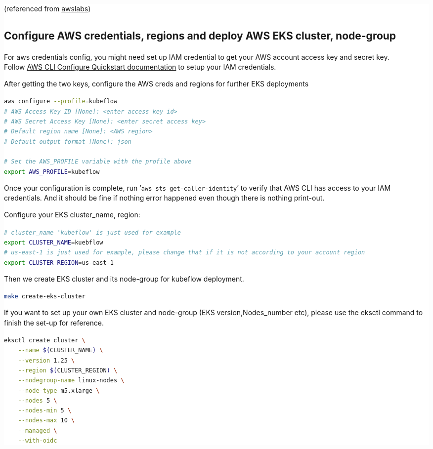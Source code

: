 (referenced from [awslabs](https://awslabs.github.io/kubeflow-manifests/docs/deployment/prerequisites/#:~:text=AWS%20CLI%20%2D%20A,manager%20for%20Kubernetes))

## Configure AWS credentials, regions and deploy AWS EKS cluster, node-group

For aws credentials config, you might need set up IAM credential to get your AWS account access key and secret key. Follow [AWS CLI Configure Quickstart documentation](https://docs.aws.amazon.com/cli/latest/userguide/cli-configure-quickstart.html) to setup your IAM credentials.

After getting the two keys, configure the AWS creds and regions for further EKS deployments

```bash
aws configure --profile=kubeflow
# AWS Access Key ID [None]: <enter access key id>
# AWS Secret Access Key [None]: <enter secret access key>
# Default region name [None]: <AWS region>
# Default output format [None]: json

# Set the AWS_PROFILE variable with the profile above
export AWS_PROFILE=kubeflow

```

Once your configuration is complete, run ’`aws sts get-caller-identity`’ to verify that AWS CLI has access to your IAM credentials. And it should be fine if nothing error happened even though there is nothing print-out.

Configure your EKS cluster_name, region:

```bash
# cluster_name 'kubeflow' is just used for example
export CLUSTER_NAME=kuebflow
# us-east-1 is just used for example, please change that if it is not according to your account region
export CLUSTER_REGION=us-east-1
```

Then we create EKS cluster and its node-group for kubeflow deployment.

```bash
make create-eks-cluster
```

If you want to set up your own EKS cluster and node-group (EKS version,Nodes_number etc), please use the eksctl command to finish the set-up for reference.

```bash
eksctl create cluster \
	--name $(CLUSTER_NAME) \
	--version 1.25 \
	--region $(CLUSTER_REGION) \
	--nodegroup-name linux-nodes \
	--node-type m5.xlarge \
	--nodes 5 \
	--nodes-min 5 \
	--nodes-max 10 \
	--managed \
	--with-oidc
```
